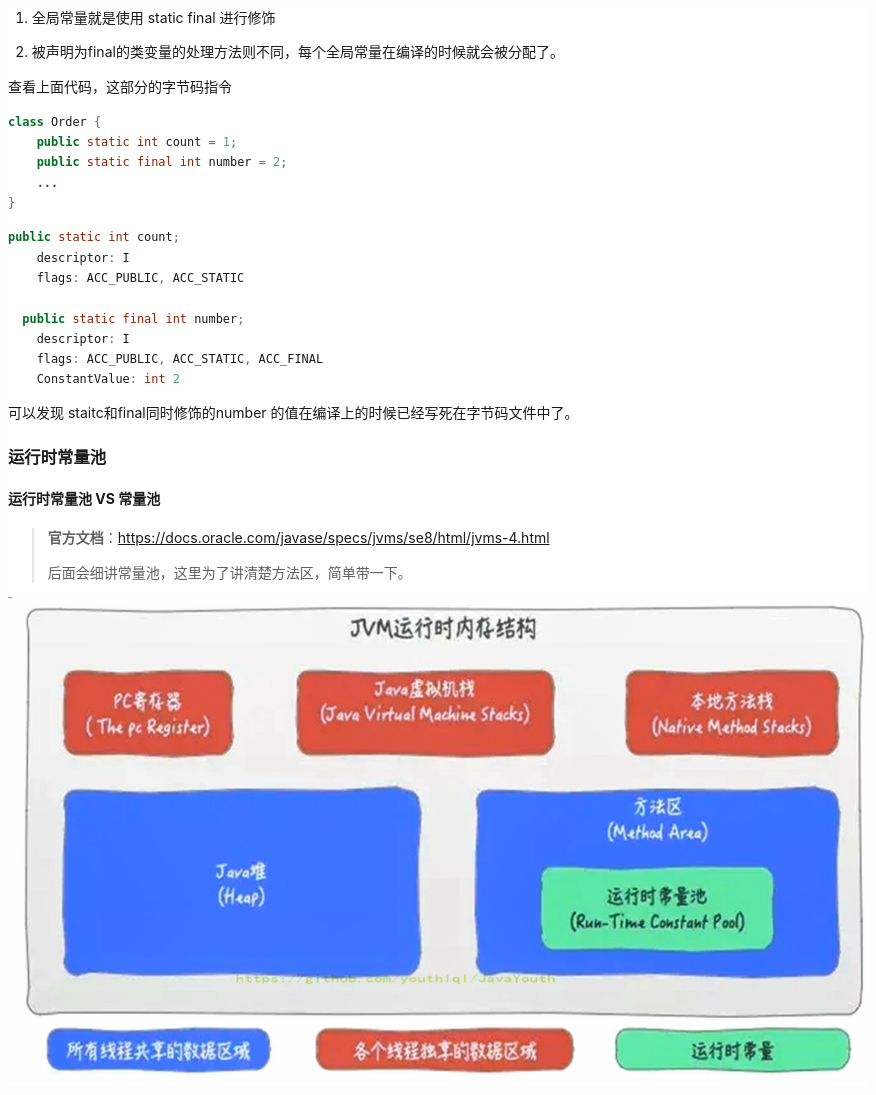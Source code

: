 1.  全局常量就是使用 static final 进行修饰
  
2.  被声明为final的类变量的处理方法则不同，每个全局常量在编译的时候就会被分配了。


查看上面代码，这部分的字节码指令

```java
class Order {
    public static int count = 1;
    public static final int number = 2;
    ...
}    
```



```java
public static int count;
    descriptor: I
    flags: ACC_PUBLIC, ACC_STATIC

  public static final int number;
    descriptor: I
    flags: ACC_PUBLIC, ACC_STATIC, ACC_FINAL
    ConstantValue: int 2
```

可以发现 staitc和final同时修饰的number 的值在编译上的时候已经写死在字节码文件中了。



### 运行时常量池

#### 运行时常量池 VS 常量池

> **官方文档**：https://docs.oracle.com/javase/specs/jvms/se8/html/jvms-4.html
>
> 后面会细讲常量池，这里为了讲清楚方法区，简单带一下。



<img src="image/chapter_006/0009.png">

